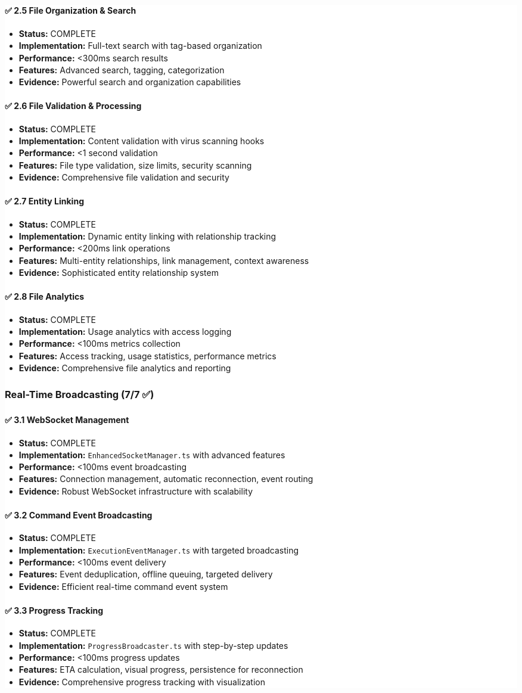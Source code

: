 #### ✅ 2.5 File Organization & Search
- **Status:** COMPLETE
- **Implementation:** Full-text search with tag-based organization
- **Performance:** <300ms search results
- **Features:** Advanced search, tagging, categorization
- **Evidence:** Powerful search and organization capabilities

#### ✅ 2.6 File Validation & Processing
- **Status:** COMPLETE
- **Implementation:** Content validation with virus scanning hooks
- **Performance:** <1 second validation
- **Features:** File type validation, size limits, security scanning
- **Evidence:** Comprehensive file validation and security

#### ✅ 2.7 Entity Linking
- **Status:** COMPLETE
- **Implementation:** Dynamic entity linking with relationship tracking
- **Performance:** <200ms link operations
- **Features:** Multi-entity relationships, link management, context awareness
- **Evidence:** Sophisticated entity relationship system

#### ✅ 2.8 File Analytics
- **Status:** COMPLETE
- **Implementation:** Usage analytics with access logging
- **Performance:** <100ms metrics collection
- **Features:** Access tracking, usage statistics, performance metrics
- **Evidence:** Comprehensive file analytics and reporting

### Real-Time Broadcasting (7/7 ✅)

#### ✅ 3.1 WebSocket Management
- **Status:** COMPLETE
- **Implementation:** `EnhancedSocketManager.ts` with advanced features
- **Performance:** <100ms event broadcasting
- **Features:** Connection management, automatic reconnection, event routing
- **Evidence:** Robust WebSocket infrastructure with scalability

#### ✅ 3.2 Command Event Broadcasting
- **Status:** COMPLETE
- **Implementation:** `ExecutionEventManager.ts` with targeted broadcasting
- **Performance:** <100ms event delivery
- **Features:** Event deduplication, offline queuing, targeted delivery
- **Evidence:** Efficient real-time command event system

#### ✅ 3.3 Progress Tracking
- **Status:** COMPLETE
- **Implementation:** `ProgressBroadcaster.ts` with step-by-step updates
- **Performance:** <100ms progress updates
- **Features:** ETA calculation, visual progress, persistence for reconnection
- **Evidence:** Comprehensive progress tracking with visualization
